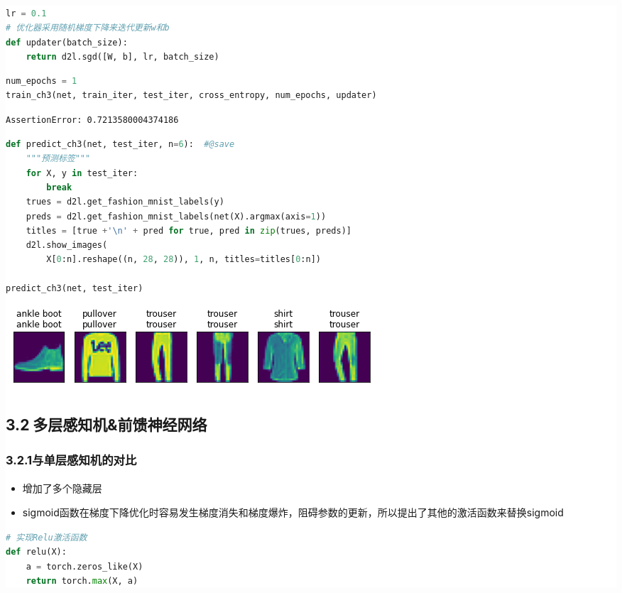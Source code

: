 
```python
lr = 0.1
# 优化器采用随机梯度下降来迭代更新w和b
def updater(batch_size):
    return d2l.sgd([W, b], lr, batch_size)
```


```python
num_epochs = 1
train_ch3(net, train_iter, test_iter, cross_entropy, num_epochs, updater)
```


    AssertionError: 0.7213580004374186



```python
def predict_ch3(net, test_iter, n=6):  #@save
    """预测标签"""
    for X, y in test_iter:
        break
    trues = d2l.get_fashion_mnist_labels(y)
    preds = d2l.get_fashion_mnist_labels(net(X).argmax(axis=1))
    titles = [true +'\n' + pred for true, pred in zip(trues, preds)]
    d2l.show_images(
        X[0:n].reshape((n, 28, 28)), 1, n, titles=titles[0:n])

predict_ch3(net, test_iter)
```


![png](./picture/图片.png)
​    



## 3.2 多层感知机&前馈神经网络

### 3.2.1与单层感知机的对比

* 增加了多个隐藏层

* sigmoid函数在梯度下降优化时容易发生梯度消失和梯度爆炸，阻碍参数的更新，所以提出了其他的激活函数来替换sigmoid


```python
# 实现Relu激活函数
def relu(X):
    a = torch.zeros_like(X)
    return torch.max(X, a)
```
